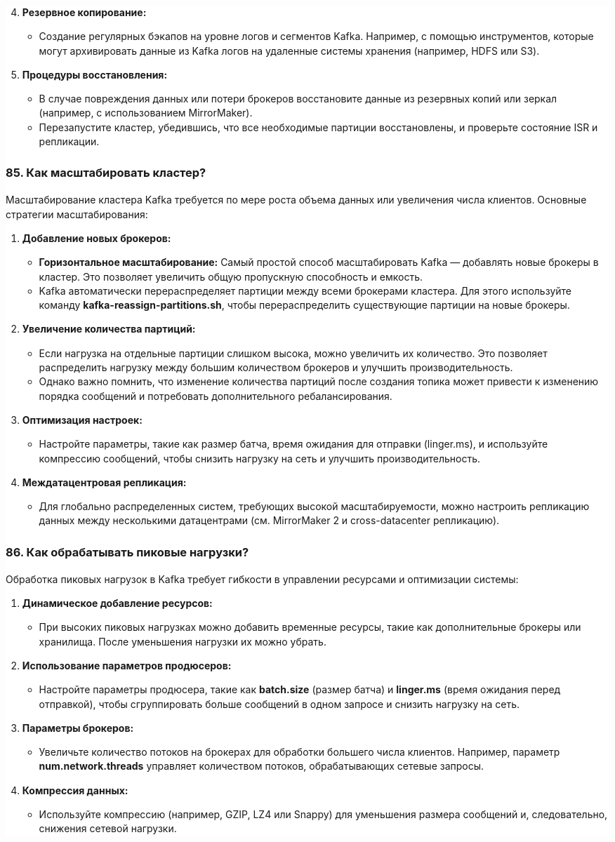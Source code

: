 4. **Резервное копирование:**
   - Создание регулярных бэкапов на уровне логов и сегментов Kafka. Например, с помощью инструментов, которые могут архивировать данные из Kafka логов на удаленные системы хранения (например, HDFS или S3).

5. **Процедуры восстановления:**
   - В случае повреждения данных или потери брокеров восстановите данные из резервных копий или зеркал (например, с использованием MirrorMaker).
   - Перезапустите кластер, убедившись, что все необходимые партиции восстановлены, и проверьте состояние ISR и репликации.

### 85. Как масштабировать кластер?
Масштабирование кластера Kafka требуется по мере роста объема данных или увеличения числа клиентов. Основные стратегии масштабирования:

1. **Добавление новых брокеров:**
   - **Горизонтальное масштабирование:** Самый простой способ масштабировать Kafka — добавлять новые брокеры в кластер. Это позволяет увеличить общую пропускную способность и емкость.
   - Kafka автоматически перераспределяет партиции между всеми брокерами кластера. Для этого используйте команду **kafka-reassign-partitions.sh**, чтобы перераспределить существующие партиции на новые брокеры.

2. **Увеличение количества партиций:**
   - Если нагрузка на отдельные партиции слишком высока, можно увеличить их количество. Это позволяет распределить нагрузку между большим количеством брокеров и улучшить производительность.
   - Однако важно помнить, что изменение количества партиций после создания топика может привести к изменению порядка сообщений и потребовать дополнительного ребалансирования.

3. **Оптимизация настроек:**
   - Настройте параметры, такие как размер батча, время ожидания для отправки (linger.ms), и используйте компрессию сообщений, чтобы снизить нагрузку на сеть и улучшить производительность.

4. **Междатацентровая репликация:**
   - Для глобально распределенных систем, требующих высокой масштабируемости, можно настроить репликацию данных между несколькими датацентрами (см. MirrorMaker 2 и cross-datacenter репликацию).

### 86. Как обрабатывать пиковые нагрузки?
Обработка пиковых нагрузок в Kafka требует гибкости в управлении ресурсами и оптимизации системы:

1. **Динамическое добавление ресурсов:**
   - При высоких пиковых нагрузках можно добавить временные ресурсы, такие как дополнительные брокеры или хранилища. После уменьшения нагрузки их можно убрать.

2. **Использование параметров продюсеров:**
   - Настройте параметры продюсера, такие как **batch.size** (размер батча) и **linger.ms** (время ожидания перед отправкой), чтобы сгруппировать больше сообщений в одном запросе и снизить нагрузку на сеть.

3. **Параметры брокеров:**
   - Увеличьте количество потоков на брокерах для обработки большего числа клиентов. Например, параметр **num.network.threads** управляет количеством потоков, обрабатывающих сетевые запросы.

4. **Компрессия данных:**
   - Используйте компрессию (например, GZIP, LZ4 или Snappy) для уменьшения размера сообщений и, следовательно, снижения сетевой нагрузки.
